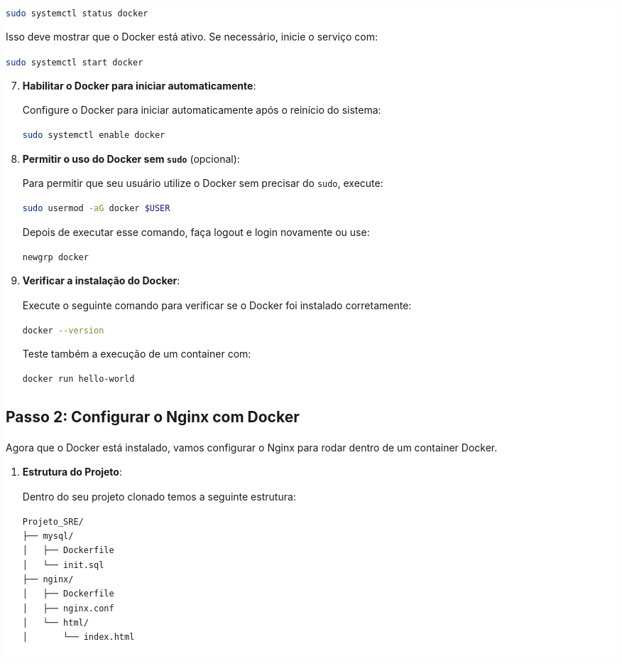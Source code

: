    ```bash
   sudo systemctl status docker
   ```

   Isso deve mostrar que o Docker está ativo. Se necessário, inicie o serviço com:

   ```bash
   sudo systemctl start docker
   ```

7. **Habilitar o Docker para iniciar automaticamente**:

   Configure o Docker para iniciar automaticamente após o reinício do sistema:

   ```bash
   sudo systemctl enable docker
   ```

8. **Permitir o uso do Docker sem `sudo`** (opcional):

   Para permitir que seu usuário utilize o Docker sem precisar do `sudo`, execute:

   ```bash
   sudo usermod -aG docker $USER
   ```

   Depois de executar esse comando, faça logout e login novamente ou use:

   ```bash
   newgrp docker
   ```

9. **Verificar a instalação do Docker**:

   Execute o seguinte comando para verificar se o Docker foi instalado corretamente:

   ```bash
   docker --version
   ```

   Teste também a execução de um container com:

   ```bash
   docker run hello-world
   ```

## Passo 2: Configurar o Nginx com Docker

Agora que o Docker está instalado, vamos configurar o Nginx para rodar dentro de um container Docker.

1. **Estrutura do Projeto**:

   Dentro do seu projeto clonado temos a seguinte estrutura:

   ```bash
   Projeto_SRE/
   ├── mysql/
   │   ├── Dockerfile
   │   └── init.sql
   ├── nginx/
   │   ├── Dockerfile
   │   ├── nginx.conf
   │   └── html/
   │       └── index.html
  
   ```
